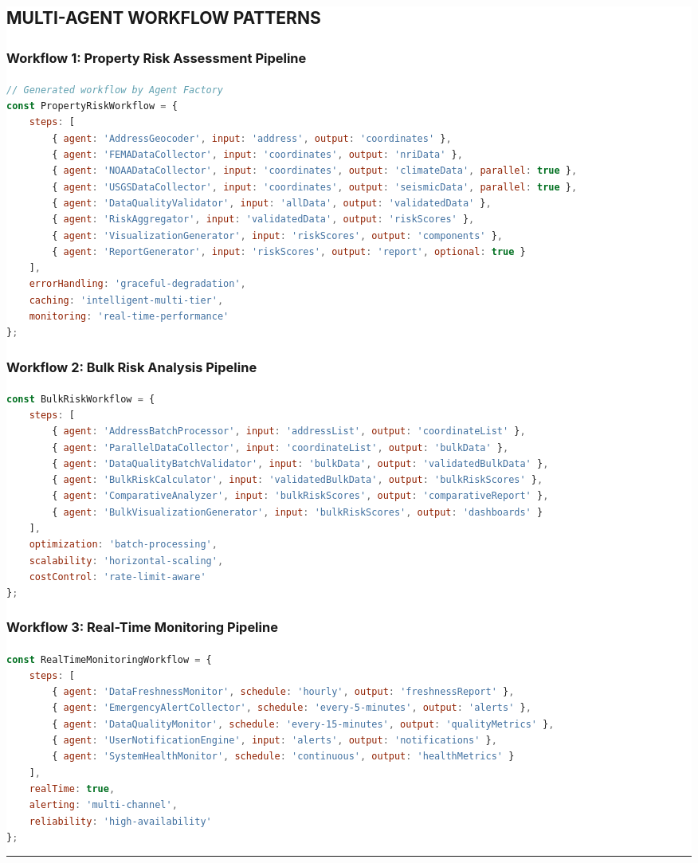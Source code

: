 
## MULTI-AGENT WORKFLOW PATTERNS

### Workflow 1: Property Risk Assessment Pipeline

```javascript
// Generated workflow by Agent Factory
const PropertyRiskWorkflow = {
    steps: [
        { agent: 'AddressGeocoder', input: 'address', output: 'coordinates' },
        { agent: 'FEMADataCollector', input: 'coordinates', output: 'nriData' },
        { agent: 'NOAADataCollector', input: 'coordinates', output: 'climateData', parallel: true },
        { agent: 'USGSDataCollector', input: 'coordinates', output: 'seismicData', parallel: true },
        { agent: 'DataQualityValidator', input: 'allData', output: 'validatedData' },
        { agent: 'RiskAggregator', input: 'validatedData', output: 'riskScores' },
        { agent: 'VisualizationGenerator', input: 'riskScores', output: 'components' },
        { agent: 'ReportGenerator', input: 'riskScores', output: 'report', optional: true }
    ],
    errorHandling: 'graceful-degradation',
    caching: 'intelligent-multi-tier',
    monitoring: 'real-time-performance'
};
```

### Workflow 2: Bulk Risk Analysis Pipeline

```javascript
const BulkRiskWorkflow = {
    steps: [
        { agent: 'AddressBatchProcessor', input: 'addressList', output: 'coordinateList' },
        { agent: 'ParallelDataCollector', input: 'coordinateList', output: 'bulkData' },
        { agent: 'DataQualityBatchValidator', input: 'bulkData', output: 'validatedBulkData' },
        { agent: 'BulkRiskCalculator', input: 'validatedBulkData', output: 'bulkRiskScores' },
        { agent: 'ComparativeAnalyzer', input: 'bulkRiskScores', output: 'comparativeReport' },
        { agent: 'BulkVisualizationGenerator', input: 'bulkRiskScores', output: 'dashboards' }
    ],
    optimization: 'batch-processing',
    scalability: 'horizontal-scaling',
    costControl: 'rate-limit-aware'
};
```

### Workflow 3: Real-Time Monitoring Pipeline

```javascript
const RealTimeMonitoringWorkflow = {
    steps: [
        { agent: 'DataFreshnessMonitor', schedule: 'hourly', output: 'freshnessReport' },
        { agent: 'EmergencyAlertCollector', schedule: 'every-5-minutes', output: 'alerts' },
        { agent: 'DataQualityMonitor', schedule: 'every-15-minutes', output: 'qualityMetrics' },
        { agent: 'UserNotificationEngine', input: 'alerts', output: 'notifications' },
        { agent: 'SystemHealthMonitor', schedule: 'continuous', output: 'healthMetrics' }
    ],
    realTime: true,
    alerting: 'multi-channel',
    reliability: 'high-availability'
};
```

---